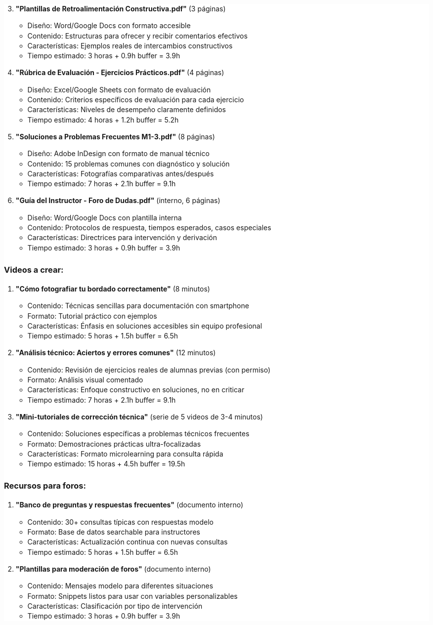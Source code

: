 3. **"Plantillas de Retroalimentación Constructiva.pdf"** (3 páginas)
   - Diseño: Word/Google Docs con formato accesible
   - Contenido: Estructuras para ofrecer y recibir comentarios efectivos
   - Características: Ejemplos reales de intercambios constructivos
   - Tiempo estimado: 3 horas + 0.9h buffer = 3.9h

4. **"Rúbrica de Evaluación - Ejercicios Prácticos.pdf"** (4 páginas)
   - Diseño: Excel/Google Sheets con formato de evaluación
   - Contenido: Criterios específicos de evaluación para cada ejercicio
   - Características: Niveles de desempeño claramente definidos
   - Tiempo estimado: 4 horas + 1.2h buffer = 5.2h

5. **"Soluciones a Problemas Frecuentes M1-3.pdf"** (8 páginas)
   - Diseño: Adobe InDesign con formato de manual técnico
   - Contenido: 15 problemas comunes con diagnóstico y solución
   - Características: Fotografías comparativas antes/después
   - Tiempo estimado: 7 horas + 2.1h buffer = 9.1h

6. **"Guía del Instructor - Foro de Dudas.pdf"** (interno, 6 páginas)
   - Diseño: Word/Google Docs con plantilla interna
   - Contenido: Protocolos de respuesta, tiempos esperados, casos especiales
   - Características: Directrices para intervención y derivación
   - Tiempo estimado: 3 horas + 0.9h buffer = 3.9h

### Videos a crear:

1. **"Cómo fotografiar tu bordado correctamente"** (8 minutos)
   - Contenido: Técnicas sencillas para documentación con smartphone
   - Formato: Tutorial práctico con ejemplos
   - Características: Énfasis en soluciones accesibles sin equipo profesional
   - Tiempo estimado: 5 horas + 1.5h buffer = 6.5h

2. **"Análisis técnico: Aciertos y errores comunes"** (12 minutos)
   - Contenido: Revisión de ejercicios reales de alumnas previas (con permiso)
   - Formato: Análisis visual comentado
   - Características: Enfoque constructivo en soluciones, no en criticar
   - Tiempo estimado: 7 horas + 2.1h buffer = 9.1h

3. **"Mini-tutoriales de corrección técnica"** (serie de 5 videos de 3-4 minutos)
   - Contenido: Soluciones específicas a problemas técnicos frecuentes
   - Formato: Demostraciones prácticas ultra-focalizadas
   - Características: Formato microlearning para consulta rápida
   - Tiempo estimado: 15 horas + 4.5h buffer = 19.5h

### Recursos para foros:

1. **"Banco de preguntas y respuestas frecuentes"** (documento interno)
   - Contenido: 30+ consultas típicas con respuestas modelo
   - Formato: Base de datos searchable para instructores
   - Características: Actualización continua con nuevas consultas
   - Tiempo estimado: 5 horas + 1.5h buffer = 6.5h

2. **"Plantillas para moderación de foros"** (documento interno)
   - Contenido: Mensajes modelo para diferentes situaciones
   - Formato: Snippets listos para usar con variables personalizables
   - Características: Clasificación por tipo de intervención
   - Tiempo estimado: 3 horas + 0.9h buffer = 3.9h
